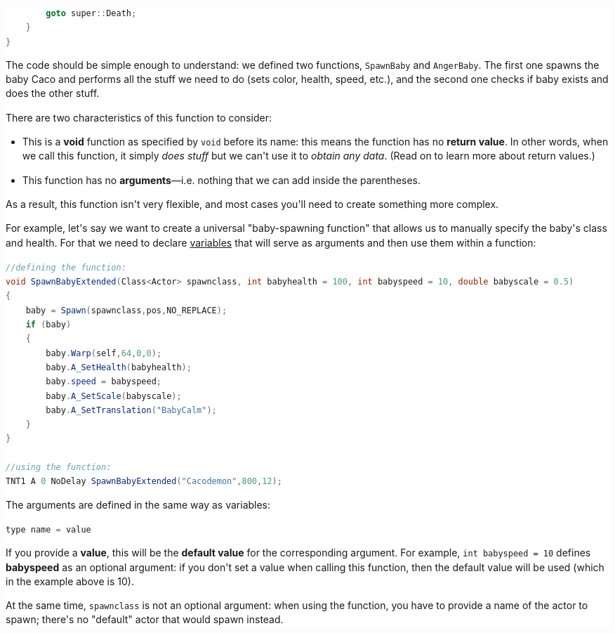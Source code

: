 ```csharp
		goto super::Death;
	}
}
```

The code should be simple enough to understand: we defined two functions, `SpawnBaby` and `AngerBaby`. The first one spawns the baby Caco and performs all the stuff we need to do (sets color, health, speed, etc.), and the second one checks if baby exists and does the other stuff. 

There are two characteristics of this function to consider:

- This is a **void** function as specified by `void` before its name: this means the function has no **return value**. In other words, when we call this function, it simply *does stuff* but we can't use it to *obtain any data*. (Read on to learn more about return values.)

- This function has no **arguments**—i.e. nothing that we can add inside the parentheses.

As a result, this function isn't very flexible, and most cases you'll need to create something more complex. 

For example, let's say we want to create a universal "baby-spawning function" that allows us to manually specify the baby's class and health. For that we need to declare [variables](Variables_and_data_types.md) that will serve as arguments and then use them within a function:

```csharp
//defining the function:
void SpawnBabyExtended(Class<Actor>	spawnclass, int babyhealth = 100, int babyspeed = 10, double babyscale = 0.5) 
{
	baby = Spawn(spawnclass,pos,NO_REPLACE);
	if (baby) 
	{
		baby.Warp(self,64,0,0);
		baby.A_SetHealth(babyhealth);
		baby.speed = babyspeed;
		baby.A_SetScale(babyscale);
		baby.A_SetTranslation("BabyCalm");
	}
}

//using the function:
TNT1 A 0 NoDelay SpawnBabyExtended("Cacodemon",800,12);
```

The arguments are defined in the same way as variables:

```csharp
type name = value
```

If you provide a **value**, this will be the **default value** for the corresponding argument. For example, `int babyspeed = 10` defines **babyspeed** as an optional argument: if you don't set a value when calling this function, then the default value will be used (which in the example above is 10). 

At the same time, `spawnclass` is not an optional argument: when using the function, you have to provide a name of the actor to spawn; there's no "default" actor that would spawn instead.
